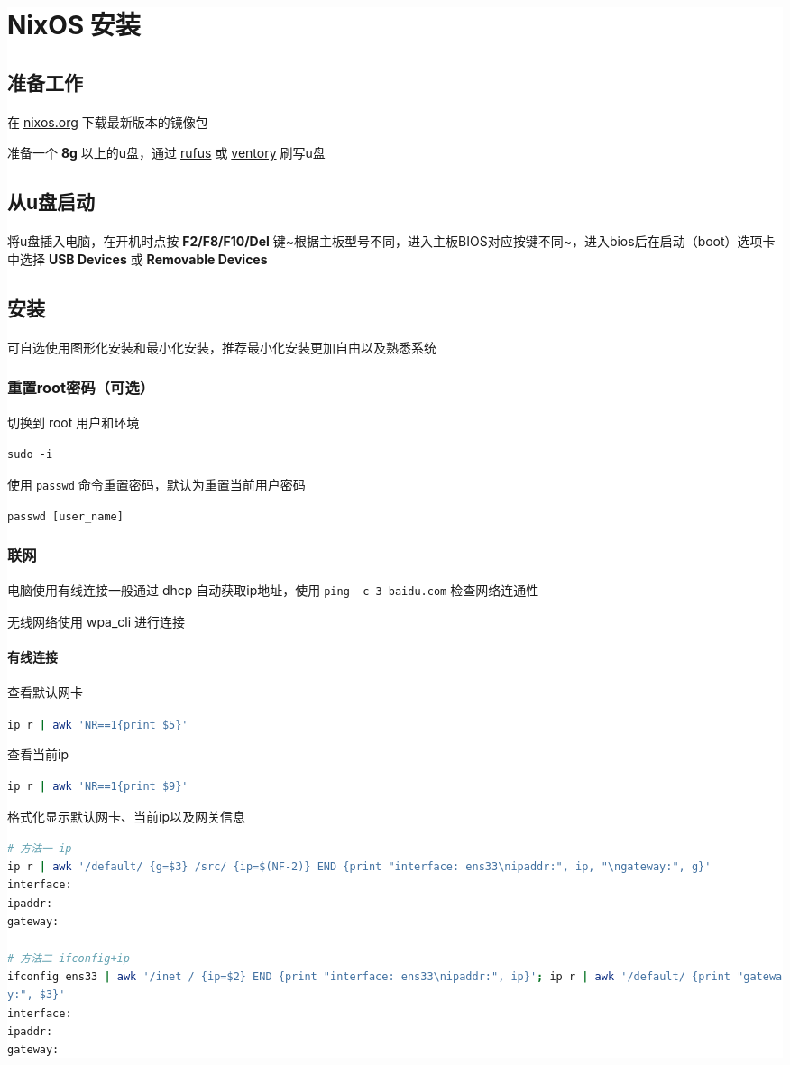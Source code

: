 # NixOS 安装

[^tag]: nix linux

## 准备工作

在 [nixos.org](https://channels.nixos.org/nixos-25.05/latest-nixos-minimal-x86_64-linux.iso) 下载最新版本的镜像包

准备一个 **8g** 以上的u盘，通过 [rufus](https://rufus.ie/zh/) 或 [ventory](https://www.ventoy.net/cn/) 刷写u盘

## 从u盘启动

将u盘插入电脑，在开机时点按 **F2/F8/F10/Del** 键~根据主板型号不同，进入主板BIOS对应按键不同~，进入bios后在启动（boot）选项卡中选择 **USB Devices** 或 **Removable Devices**

## 安装

可自选使用图形化安装和最小化安装，推荐最小化安装更加自由以及熟悉系统

### 重置root密码（可选）

切换到 root 用户和环境

```shell
sudo -i
```

使用 `passwd` 命令重置密码，默认为重置当前用户密码

```shell
passwd [user_name]
```

### 联网

电脑使用有线连接一般通过 dhcp 自动获取ip地址，使用 `ping -c 3 baidu.com` 检查网络连通性

无线网络使用 wpa_cli 进行连接

#### 有线连接

查看默认网卡

```bash
ip r | awk 'NR==1{print $5}'
```

查看当前ip

```bash
ip r | awk 'NR==1{print $9}'
```

格式化显示默认网卡、当前ip以及网关信息

```bash
# 方法一 ip
ip r | awk '/default/ {g=$3} /src/ {ip=$(NF-2)} END {print "interface: ens33\nipaddr:", ip, "\ngateway:", g}'
interface:
ipaddr:
gateway:

# 方法二 ifconfig+ip
ifconfig ens33 | awk '/inet / {ip=$2} END {print "interface: ens33\nipaddr:", ip}'; ip r | awk '/default/ {print "gateway:", $3}'
interface:
ipaddr:
gateway:
```